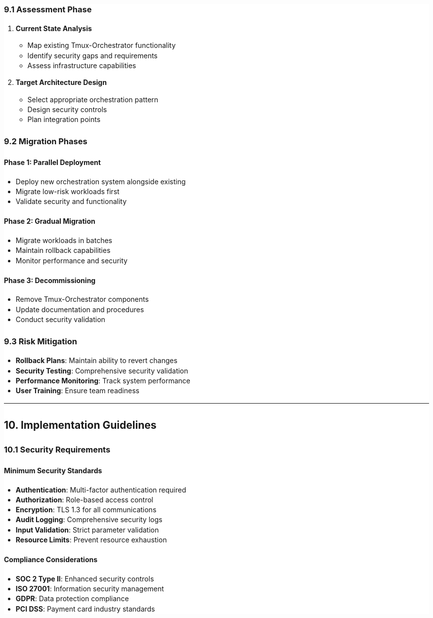 ### 9.1 Assessment Phase

1. **Current State Analysis**
   - Map existing Tmux-Orchestrator functionality
   - Identify security gaps and requirements
   - Assess infrastructure capabilities

2. **Target Architecture Design**
   - Select appropriate orchestration pattern
   - Design security controls
   - Plan integration points

### 9.2 Migration Phases

#### Phase 1: Parallel Deployment
- Deploy new orchestration system alongside existing
- Migrate low-risk workloads first
- Validate security and functionality

#### Phase 2: Gradual Migration
- Migrate workloads in batches
- Maintain rollback capabilities
- Monitor performance and security

#### Phase 3: Decommissioning
- Remove Tmux-Orchestrator components
- Update documentation and procedures
- Conduct security validation

### 9.3 Risk Mitigation

- **Rollback Plans**: Maintain ability to revert changes
- **Security Testing**: Comprehensive security validation
- **Performance Monitoring**: Track system performance
- **User Training**: Ensure team readiness

---

## 10. Implementation Guidelines

### 10.1 Security Requirements

#### Minimum Security Standards
- **Authentication**: Multi-factor authentication required
- **Authorization**: Role-based access control
- **Encryption**: TLS 1.3 for all communications
- **Audit Logging**: Comprehensive security logs
- **Input Validation**: Strict parameter validation
- **Resource Limits**: Prevent resource exhaustion

#### Compliance Considerations
- **SOC 2 Type II**: Enhanced security controls
- **ISO 27001**: Information security management
- **GDPR**: Data protection compliance
- **PCI DSS**: Payment card industry standards
